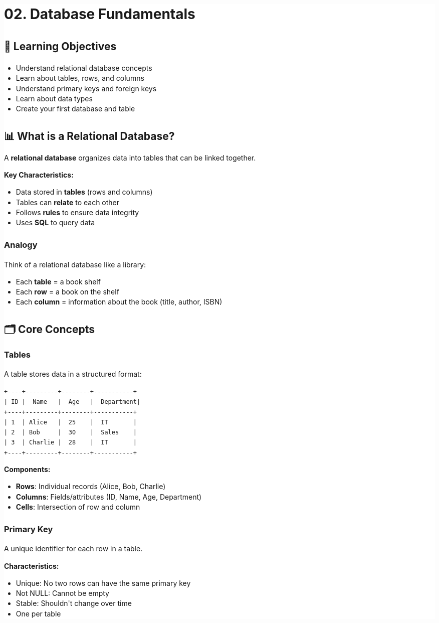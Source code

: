 # 02. Database Fundamentals

## 🎯 Learning Objectives
- Understand relational database concepts
- Learn about tables, rows, and columns
- Understand primary keys and foreign keys
- Learn about data types
- Create your first database and table

## 📊 What is a Relational Database?

A **relational database** organizes data into tables that can be linked together.

**Key Characteristics:**
- Data stored in **tables** (rows and columns)
- Tables can **relate** to each other
- Follows **rules** to ensure data integrity
- Uses **SQL** to query data

### Analogy
Think of a relational database like a library:
- Each **table** = a book shelf
- Each **row** = a book on the shelf
- Each **column** = information about the book (title, author, ISBN)

## 🗂️ Core Concepts

### Tables
A table stores data in a structured format:
```
+----+---------+--------+-----------+
| ID |  Name   |  Age   |  Department|
+----+---------+--------+-----------+
| 1  | Alice   |  25    |  IT       |
| 2  | Bob     |  30    |  Sales    |
| 3  | Charlie |  28    |  IT       |
+----+---------+--------+-----------+
```

**Components:**
- **Rows**: Individual records (Alice, Bob, Charlie)
- **Columns**: Fields/attributes (ID, Name, Age, Department)
- **Cells**: Intersection of row and column

### Primary Key
A unique identifier for each row in a table.

**Characteristics:**
- Unique: No two rows can have the same primary key
- Not NULL: Cannot be empty
- Stable: Shouldn't change over time
- One per table
